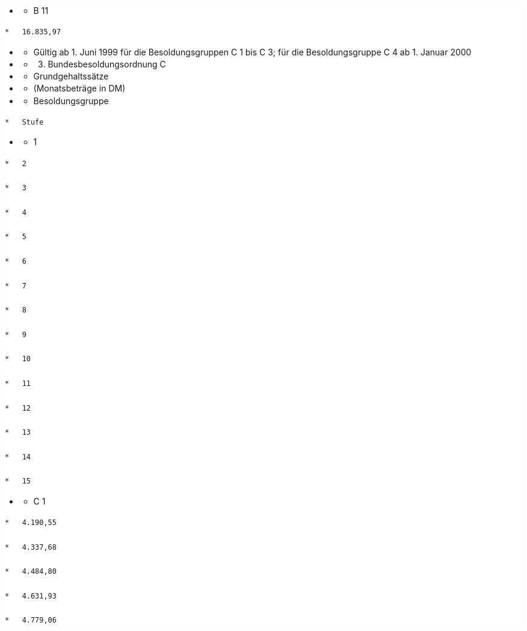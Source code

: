 
*    *   B 11

    *   16.835,97




*    *   Gültig ab 1. Juni 1999 für die Besoldungsgruppen C 1 bis C 3; für die
        Besoldungsgruppe C 4 ab 1. Januar 2000


*    *   3. Bundesbesoldungsordnung C


*    *   Grundgehaltssätze


*    *   (Monatsbeträge in DM)


*    *   Besoldungsgruppe

    *   Stufe


*    *   1

    *   2

    *   3

    *   4

    *   5

    *   6

    *   7

    *   8

    *   9

    *   10

    *   11

    *   12

    *   13

    *   14

    *   15


*    *   C 1

    *   4.190,55

    *   4.337,68

    *   4.484,80

    *   4.631,93

    *   4.779,06

